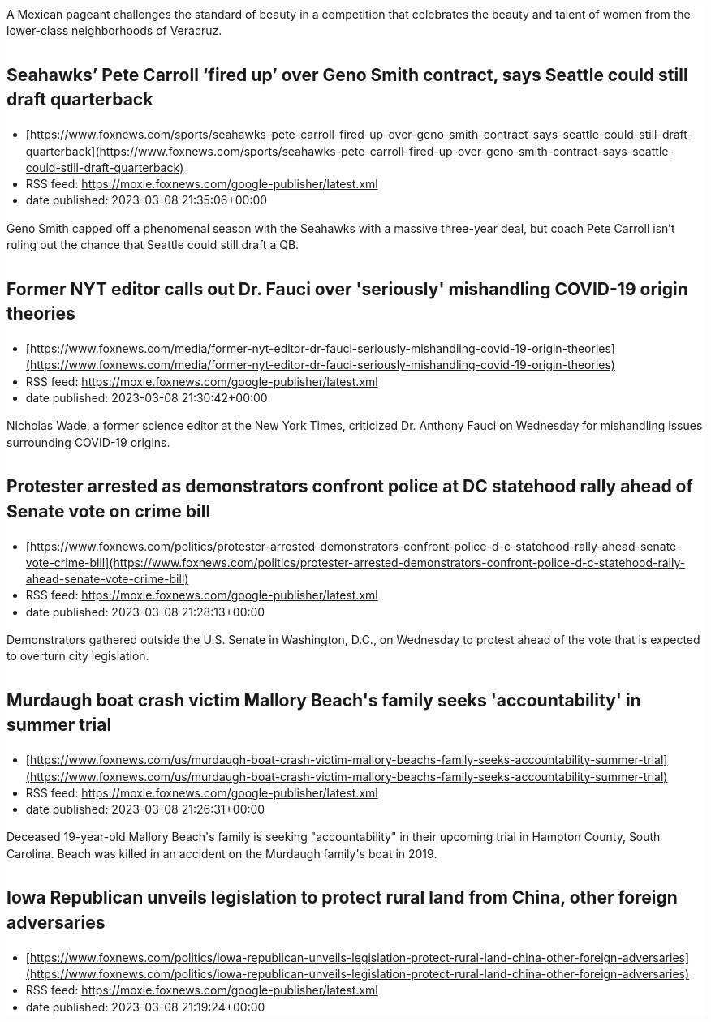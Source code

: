 A Mexican pageant challenges the standard of beauty in a competition that celebrates the beauty and talent of women from the lower-class neighborhoods of Veracruz.

## Seahawks’ Pete Carroll ‘fired up’ over Geno Smith contract, says Seattle could still draft quarterback
 - [https://www.foxnews.com/sports/seahawks-pete-carroll-fired-up-over-geno-smith-contract-says-seattle-could-still-draft-quarterback](https://www.foxnews.com/sports/seahawks-pete-carroll-fired-up-over-geno-smith-contract-says-seattle-could-still-draft-quarterback)
 - RSS feed: https://moxie.foxnews.com/google-publisher/latest.xml
 - date published: 2023-03-08 21:35:06+00:00

Geno Smith capped off a phenomenal season with the Seahawks with a massive three-year deal, but coach Pete Carroll isn’t ruling out the chance that Seattle could still draft a QB.

## Former NYT editor calls out Dr. Fauci over 'seriously' mishandling COVID-19 origin theories
 - [https://www.foxnews.com/media/former-nyt-editor-dr-fauci-seriously-mishandling-covid-19-origin-theories](https://www.foxnews.com/media/former-nyt-editor-dr-fauci-seriously-mishandling-covid-19-origin-theories)
 - RSS feed: https://moxie.foxnews.com/google-publisher/latest.xml
 - date published: 2023-03-08 21:30:42+00:00

Nicholas Wade, a former science editor at the New York Times, criticized Dr. Anthony Fauci on Wednesday for mishandling issues surrounding COVID-19 origins.

## Protester arrested as demonstrators confront police at DC statehood rally ahead of Senate vote on crime bill
 - [https://www.foxnews.com/politics/protester-arrested-demonstrators-confront-police-d-c-statehood-rally-ahead-senate-vote-crime-bill](https://www.foxnews.com/politics/protester-arrested-demonstrators-confront-police-d-c-statehood-rally-ahead-senate-vote-crime-bill)
 - RSS feed: https://moxie.foxnews.com/google-publisher/latest.xml
 - date published: 2023-03-08 21:28:13+00:00

Demonstrators gathered outside the U.S. Senate in Washington, D.C., on Wednesday to protest ahead of the vote that is expected to overturn city legislation.

## Murdaugh boat crash victim Mallory Beach's family seeks 'accountability' in summer trial
 - [https://www.foxnews.com/us/murdaugh-boat-crash-victim-mallory-beachs-family-seeks-accountability-summer-trial](https://www.foxnews.com/us/murdaugh-boat-crash-victim-mallory-beachs-family-seeks-accountability-summer-trial)
 - RSS feed: https://moxie.foxnews.com/google-publisher/latest.xml
 - date published: 2023-03-08 21:26:31+00:00

Deceased 19-year-old Mallory Beach's family is seeking "accountability" in their upcoming trial in Hampton County, South Carolina. Beach was killed in an accident on the Murdaugh family's boat in 2019.

## Iowa Republican unveils legislation to protect rural land from China, other foreign adversaries
 - [https://www.foxnews.com/politics/iowa-republican-unveils-legislation-protect-rural-land-china-other-foreign-adversaries](https://www.foxnews.com/politics/iowa-republican-unveils-legislation-protect-rural-land-china-other-foreign-adversaries)
 - RSS feed: https://moxie.foxnews.com/google-publisher/latest.xml
 - date published: 2023-03-08 21:19:24+00:00
